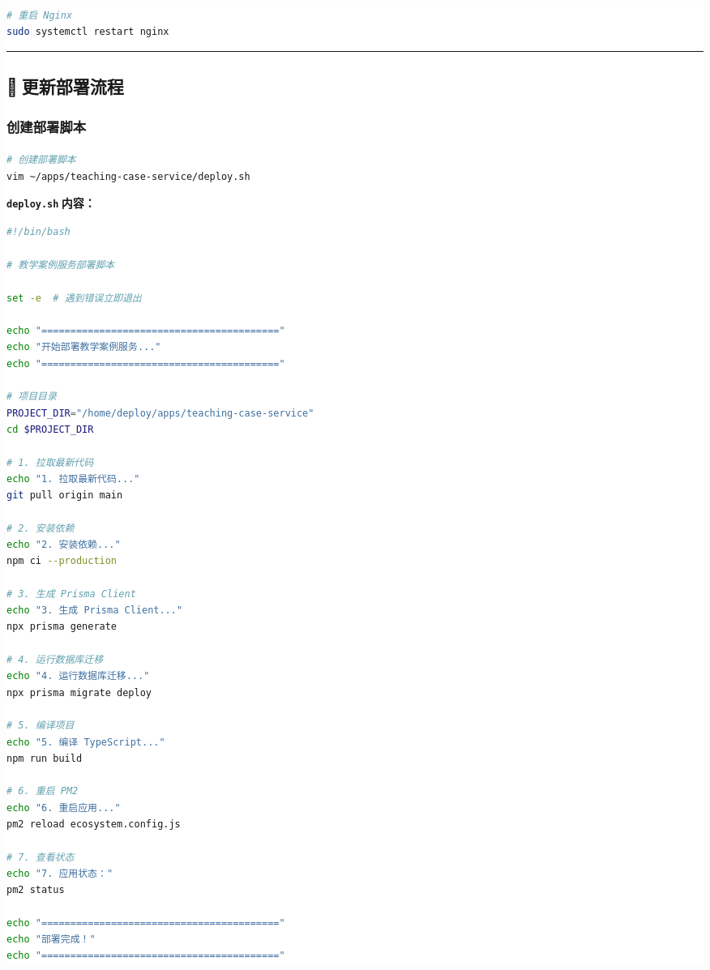 ```bash
# 重启 Nginx
sudo systemctl restart nginx
```

---

## 🔄 更新部署流程

### 创建部署脚本

```bash
# 创建部署脚本
vim ~/apps/teaching-case-service/deploy.sh
```

**`deploy.sh` 内容：**

```bash
#!/bin/bash

# 教学案例服务部署脚本

set -e  # 遇到错误立即退出

echo "========================================="
echo "开始部署教学案例服务..."
echo "========================================="

# 项目目录
PROJECT_DIR="/home/deploy/apps/teaching-case-service"
cd $PROJECT_DIR

# 1. 拉取最新代码
echo "1. 拉取最新代码..."
git pull origin main

# 2. 安装依赖
echo "2. 安装依赖..."
npm ci --production

# 3. 生成 Prisma Client
echo "3. 生成 Prisma Client..."
npx prisma generate

# 4. 运行数据库迁移
echo "4. 运行数据库迁移..."
npx prisma migrate deploy

# 5. 编译项目
echo "5. 编译 TypeScript..."
npm run build

# 6. 重启 PM2
echo "6. 重启应用..."
pm2 reload ecosystem.config.js

# 7. 查看状态
echo "7. 应用状态："
pm2 status

echo "========================================="
echo "部署完成！"
echo "========================================="

```